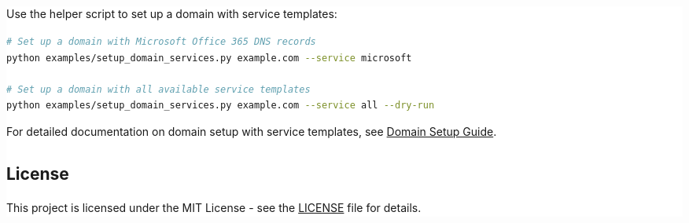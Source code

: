 Use the helper script to set up a domain with service templates:

```bash
# Set up a domain with Microsoft Office 365 DNS records
python examples/setup_domain_services.py example.com --service microsoft

# Set up a domain with all available service templates
python examples/setup_domain_services.py example.com --service all --dry-run
```

For detailed documentation on domain setup with service templates, see [Domain Setup Guide](docs/domain_setup.md).

## License

This project is licensed under the MIT License - see the [LICENSE](LICENSE) file for details.
